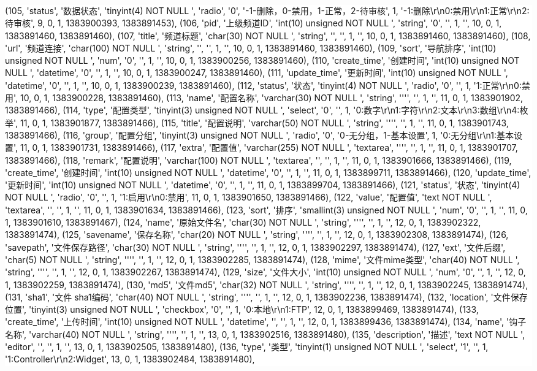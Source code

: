 (105, 'status', '数据状态', 'tinyint(4) NOT NULL ', 'radio', '0', '-1-删除，0-禁用，1-正常，2-待审核', 1, '-1:删除\r\n0:禁用\r\n1:正常\r\n2:待审核', 9, 0, 1, 1383900393, 1383891453),
(106, 'pid', '上级频道ID', 'int(10) unsigned NOT NULL ', 'string', '0', '', 1, '', 10, 0, 1, 1383891460, 1383891460),
(107, 'title', '频道标题', 'char(30) NOT NULL ', 'string', '', '', 1, '', 10, 0, 1, 1383891460, 1383891460),
(108, 'url', '频道连接', 'char(100) NOT NULL ', 'string', '', '', 1, '', 10, 0, 1, 1383891460, 1383891460),
(109, 'sort', '导航排序', 'int(10) unsigned NOT NULL ', 'num', '0', '', 1, '', 10, 0, 1, 1383900256, 1383891460),
(110, 'create_time', '创建时间', 'int(10) unsigned NOT NULL ', 'datetime', '0', '', 1, '', 10, 0, 1, 1383900247, 1383891460),
(111, 'update_time', '更新时间', 'int(10) unsigned NOT NULL ', 'datetime', '0', '', 1, '', 10, 0, 1, 1383900239, 1383891460),
(112, 'status', '状态', 'tinyint(4) NOT NULL ', 'radio', '0', '', 1, '1:正常\r\n0:禁用', 10, 0, 1, 1383900228, 1383891460),
(113, 'name', '配置名称', 'varchar(30) NOT NULL ', 'string', '\'\'', '', 1, '', 11, 0, 1, 1383901902, 1383891466),
(114, 'type', '配置类型', 'tinyint(3) unsigned NOT NULL ', 'select', '0', '', 1, '0:数字\r\n1:字符\r\n2:文本\r\n3:数组\r\n4:枚举', 11, 0, 1, 1383901877, 1383891466),
(115, 'title', '配置说明', 'varchar(50) NOT NULL ', 'string', '\'\'', '', 1, '', 11, 0, 1, 1383901743, 1383891466),
(116, 'group', '配置分组', 'tinyint(3) unsigned NOT NULL ', 'radio', '0', '0-无分组，1-基本设置', 1, '0:无分组\r\n1:基本设置', 11, 0, 1, 1383901731, 1383891466),
(117, 'extra', '配置值', 'varchar(255) NOT NULL ', 'textarea', '\'\'', '', 1, '', 11, 0, 1, 1383901707, 1383891466),
(118, 'remark', '配置说明', 'varchar(100) NOT NULL ', 'textarea', '', '', 1, '', 11, 0, 1, 1383901666, 1383891466),
(119, 'create_time', '创建时间', 'int(10) unsigned NOT NULL ', 'datetime', '0', '', 1, '', 11, 0, 1, 1383899711, 1383891466),
(120, 'update_time', '更新时间', 'int(10) unsigned NOT NULL ', 'datetime', '0', '', 1, '', 11, 0, 1, 1383899704, 1383891466),
(121, 'status', '状态', 'tinyint(4) NOT NULL ', 'radio', '0', '', 1, '1:启用\r\n0:禁用', 11, 0, 1, 1383901650, 1383891466),
(122, 'value', '配置值', 'text NOT NULL ', 'textarea', '', '', 1, '', 11, 0, 1, 1383901634, 1383891466),
(123, 'sort', '排序', 'smallint(3) unsigned NOT NULL ', 'num', '0', '', 1, '', 11, 0, 1, 1383901610, 1383891467),
(124, 'name', '原始文件名', 'char(30) NOT NULL ', 'string', '\'\'', '', 1, '', 12, 0, 1, 1383902322, 1383891474),
(125, 'savename', '保存名称', 'char(20) NOT NULL ', 'string', '\'\'', '', 1, '', 12, 0, 1, 1383902308, 1383891474),
(126, 'savepath', '文件保存路径', 'char(30) NOT NULL ', 'string', '\'\'', '', 1, '', 12, 0, 1, 1383902297, 1383891474),
(127, 'ext', '文件后缀', 'char(5) NOT NULL ', 'string', '\'\'', '', 1, '', 12, 0, 1, 1383902285, 1383891474),
(128, 'mime', '文件mime类型', 'char(40) NOT NULL ', 'string', '\'\'', '', 1, '', 12, 0, 1, 1383902267, 1383891474),
(129, 'size', '文件大小', 'int(10) unsigned NOT NULL ', 'num', '0', '', 1, '', 12, 0, 1, 1383902259, 1383891474),
(130, 'md5', '文件md5', 'char(32) NOT NULL ', 'string', '\'\'', '', 1, '', 12, 0, 1, 1383902245, 1383891474),
(131, 'sha1', '文件 sha1编码', 'char(40) NOT NULL ', 'string', '\'\'', '', 1, '', 12, 0, 1, 1383902236, 1383891474),
(132, 'location', '文件保存位置', 'tinyint(3) unsigned NOT NULL ', 'checkbox', '0', '', 1, '0:本地\r\n1:FTP', 12, 0, 1, 1383899469, 1383891474),
(133, 'create_time', '上传时间', 'int(10) unsigned NOT NULL ', 'datetime', '', '', 1, '', 12, 0, 1, 1383899436, 1383891474),
(134, 'name', '钩子名称', 'varchar(40) NOT NULL ', 'string', '\'\'', '', 1, '', 13, 0, 1, 1383902516, 1383891480),
(135, 'description', '描述', 'text NOT NULL ', 'editor', '', '', 1, '', 13, 0, 1, 1383902505, 1383891480),
(136, 'type', '类型', 'tinyint(1) unsigned NOT NULL ', 'select', '1', '', 1, '1:Controller\r\n2:Widget', 13, 0, 1, 1383902484, 1383891480),